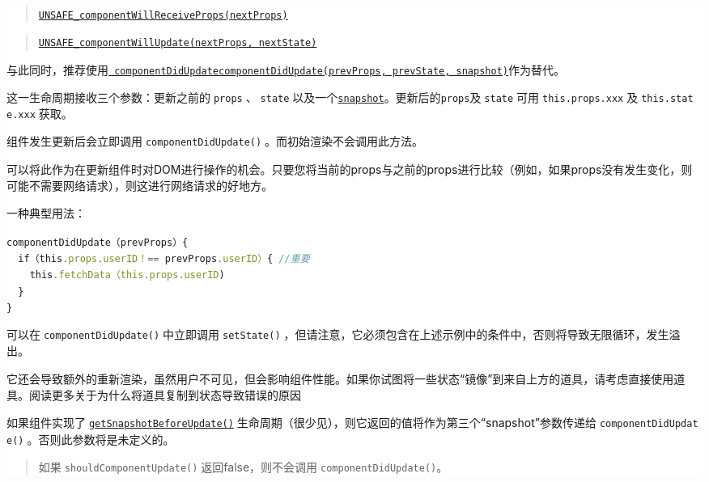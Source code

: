 > [```UNSAFE_componentWillReceiveProps(nextProps)```](https://reactjs.org/docs/react-component.html#unsafe_componentwillreceiveprops)

> [```UNSAFE_componentWillUpdate(nextProps, nextState)```](https://reactjs.org/docs/react-component.html#unsafe_componentwillupdate)

与此同时，推荐使用[```
componentDidUpdatecomponentDidUpdate(prevProps, prevState, snapshot)```](https://reactjs.org/docs/react-component.html#componentdidupdate)作为替代。

这一生命周期接收三个参数：更新之前的 `props` 、 `state` 以及一个[`snapshot`](https://reactjs.org/docs/react-component.html#getsnapshotbeforeupdate)。更新后的`props`及 `state` 可用 `this.props.xxx` 及 `this.state.xxx` 获取。

组件发生更新后会立即调用 `componentDidUpdate()` 。而初始渲染不会调用此方法。

可以将此作为在更新组件时对DOM进行操作的机会。只要您将当前的props与之前的props进行比较（例如，如果props没有发生变化，则可能不需要网络请求），则这进行网络请求的好地方。

一种典型用法：
```javascript
componentDidUpdate（prevProps）{
  if（this.props.userID！== prevProps.userID）{ //重要
    this.fetchData（this.props.userID)
  }
}
```

可以在 `componentDidUpdate()` 中立即调用 `setState()` ，但请注意，它必须包含在上述示例中的条件中，否则将导致无限循环，发生溢出。

它还会导致额外的重新渲染，虽然用户不可见，但会影响组件性能。如果你试图将一些状态“镜像”到来自上方的道具，请考虑直接使用道具。阅读更多关于为什么将道具复制到状态导致错误的原因

如果组件实现了 [`getSnapshotBeforeUpdate()`](https://reactjs.org/docs/react-component.html#getsnapshotbeforeupdate) 生命周期（很少见），则它返回的值将作为第三个“snapshot”参数传递给 `componentDidUpdate()` 。否则此参数将是未定义的。

> 如果 `shouldComponentUpdate()` 返回false，则不会调用 `componentDidUpdate()`。